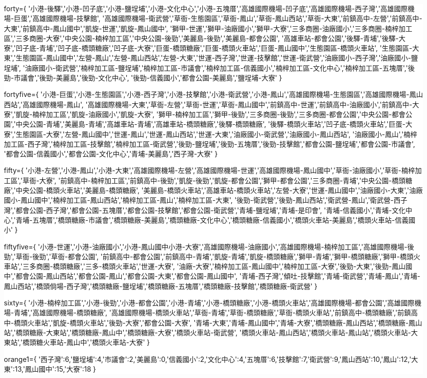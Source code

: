 forty={
        '小港-後驛','小港-凹子底','小港-鹽埕埔','小港-文化中心','小港-五塊厝','高雄國際機場-凹子底','高雄國際機場-西子灣','高雄國際機場-巨蛋','高雄國際機場-技擊館',
        '高雄國際機場-衛武營','草衙-生態園區','草衙-鳳山','草衙-鳳山西站','草衙-大東','前鎮高中-左營','前鎮高中-大東','前鎮高中-鳳山國中','凱旋-世運','凱旋-鳳山國中',
        '獅甲-世運','獅甲-油廠國小','獅甲-大寮','三多商圈-油廠國小','三多商圈-楠梓加工區','三多商圈-大寮','中央公園-楠梓加工區','中央公園-後勁','美麗島-後勁','美麗島-都會公園',
        '高雄車站-都會公園','後驛-青埔','後驛-大寮','凹子底-青埔','凹子底-橋頭糖廠','凹子底-大寮','巨蛋-橋頭糖廠','巨蛋-橋頭火車站','巨蛋-鳳山國中','生態園區-橋頭火車站',
        '生態園區-大東','生態園區-鳳山國中','左營-鳳山','左營-鳳山西站','左營-大東','世運-西子灣','世運-技擊館','世運-衛武營','油廠國小-西子灣','油廠國小-鹽埕埔',
        '油廠國小-衛武營','楠梓加工區-鹽埕埔','楠梓加工區-市議會','楠梓加工區-信義國小','楠梓加工區-文化中心','楠梓加工區-五塊厝','後勁-市議會','後勁-美麗島','後勁-文化中心',
        '後勁-信義國小','都會公園-美麗島','鹽埕埔-大寮'
        }

fortyfive={
        '小港-巨蛋','小港-生態園區','小港-西子灣','小港-技擊館','小港-衛武營','小港-鳳山','高雄國際機場-生態園區','高雄國際機場-鳳山西站','高雄國際機場-鳳山',
        '高雄國際機場-大東','草衙-左營','草衙-世運','草衙-鳳山國中','前鎮高中-世運','前鎮高中-油廠國小','前鎮高中-大寮','凱旋-楠梓加工區','凱旋-油廠國小','凱旋-大寮',
        '獅甲-楠梓加工區','獅甲-後勁','三多商圈-後勁','三多商圈-都會公園','中央公園-都會公園','中央公園-青埔','美麗島-青埔','高雄車站-青埔','高雄車站-橋頭糖廠','後驛-橋頭糖廠',
        '後驛-橋頭火車站','凹子底-橋頭火車站','巨蛋-大寮','生態園區-大寮','左營-鳳山國中','世運-鳳山','世運-鳳山西站','世運-大東','油廠國小-衛武營','油廠國小-鳳山西站',
        '油廠國小-鳳山','楠梓加工區-西子灣','楠梓加工區-技擊館','楠梓加工區-衛武營','後勁-鹽埕埔','後勁-五塊厝','後勁-技擊館','都會公園-鹽埕埔','都會公園-市議會',
        '都會公園-信義國小','都會公園-文化中心','青埔-美麗島','西子灣-大寮'
        }

fifty={
        '小港-左營','小港-鳳山','小港-大東','高雄國際機場-左營','高雄國際機場-世運','高雄國際機場-鳳山國中','草衙-油廠國小','草衙-楠梓加工區','草衙-大寮',
        '前鎮高中-楠梓加工區','前鎮高中-後勁','凱旋-後勁','凱旋-都會公園','獅甲-都會公園','三多商圈-青埔','中央公園-橋頭糖廠','中央公園-橋頭火車站','美麗島-橋頭糖廠',
        '美麗島-橋頭火車站','高雄車站-橋頭火車站','左營-大寮','世運-鳳山國中','油廠國小-大東','油廠國小-鳳山國中','楠梓加工區-鳳山西站','楠梓加工區-鳳山','楠梓加工區-大東',
        '後勁-衛武營','後勁-鳳山西站','衛武營-鳳山','衛武營-西子灣','都會公園-西子灣','都會公園-五塊厝','都會公園-技擊館','都會公園-衛武營','青埔-鹽埕埔','青埔-是印會',
        '青埔-信義國小','青埔-文化中心','青埔-五塊厝','橋頭糖廠-市議會','橋頭糖廠-美麗島','橋頭糖廠-文化中心','橋頭糖廠-信義國小','橋頭火車站-美麗島','橋頭火車站-信義國小'
        }

fiftyfive={
        '小港-世運','小港-油廠國小','小港-鳳山國中小港-大寮','高雄國際機場-油廠國小','高雄國際機場-楠梓加工區','高雄國際機場-後勁','草衙-後勁','草衙-都會公園',
        '前鎮高中-都會公園','前鎮高中-青埔','凱旋-青埔','凱旋-橋頭糖廠','獅甲-青埔','獅甲-橋頭糖廠','獅甲-橋頭火車站','三多商圈-橋頭糖廠','三多-橋頭火車站','世運-大寮',
        '油廠-大寮','楠梓加工區-鳳山國中','楠梓加工區-大寮','後勁-大東','後勁-鳳山國中','都會公園-鳳山西站','都會公園-鳳山','都會公園-大東','都會公園-鳳山國中',
        '青埔-西子灣','傾吐-技擊館','青埔-衛武營','青埔-鳳山','青埔-鳳山西站','橋頭倘場-西子灣','橋頭糖廠-鹽埕埔','橋頭糖廠-五塊厝','橋頭糖廠-技擊館','橋頭糖廠-衛武營'
        }

sixty={
        '小港-楠梓加工區','小港-後勁','小港-都會公園','小港-青埔','小港-橋頭糖廠','小港-橋頭火車站','高雄國際機場-都會公園','高雄國際機場-青埔','高雄國際機場-橋頭糖廠',
        '高雄國際機場-橋頭火車站','草衙-青埔','草衙-橋頭糖廠','草衙-橋頭火車站','前鎮高中-橋頭糖廠','前鎮高中-橋頭火車站','凱旋-橋頭火車站','後勁-大寮','都會公園-大寮',
        '青埔-大東','青埔-鳳山國中','青埔-大寮','橋頭糖廠-鳳山西站','橋頭糖廠-鳳山站','橋頭糖廠-大東站','橋頭糖廠-鳳山中','橋頭糖廠-大寮','橋頭火車站-衛武營',
        '橋頭火車站-鳳山西站','橋頭火車站-鳳山站','橋頭火車站-大東站','橋頭糖火車站-鳳山中','橋頭火車站-大寮'
        }

orange1={
        '西子灣':6,'鹽埕埔':4,'市議會':2,'美麗島':0,'信義國小':2,'文化中心':4,'五塊厝':6,'技擊館':7,'衛武營':9,'鳳山西站':10,'鳳山':12,'大東':13,'鳳山國中':15,'大寮':18
        }
